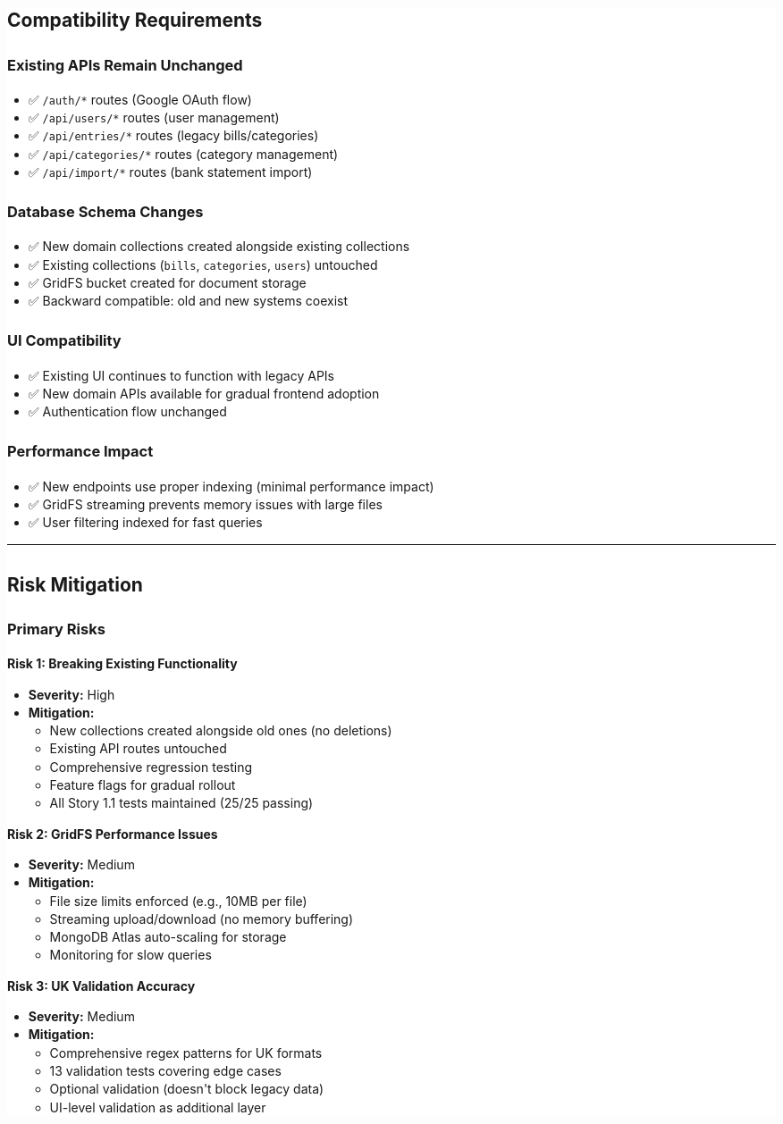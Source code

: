 
## Compatibility Requirements

### Existing APIs Remain Unchanged
- ✅ `/auth/*` routes (Google OAuth flow)
- ✅ `/api/users/*` routes (user management)
- ✅ `/api/entries/*` routes (legacy bills/categories)
- ✅ `/api/categories/*` routes (category management)
- ✅ `/api/import/*` routes (bank statement import)

### Database Schema Changes
- ✅ New domain collections created alongside existing collections
- ✅ Existing collections (`bills`, `categories`, `users`) untouched
- ✅ GridFS bucket created for document storage
- ✅ Backward compatible: old and new systems coexist

### UI Compatibility
- ✅ Existing UI continues to function with legacy APIs
- ✅ New domain APIs available for gradual frontend adoption
- ✅ Authentication flow unchanged

### Performance Impact
- ✅ New endpoints use proper indexing (minimal performance impact)
- ✅ GridFS streaming prevents memory issues with large files
- ✅ User filtering indexed for fast queries

---

## Risk Mitigation

### Primary Risks

**Risk 1: Breaking Existing Functionality**
- **Severity:** High
- **Mitigation:**
  - New collections created alongside old ones (no deletions)
  - Existing API routes untouched
  - Comprehensive regression testing
  - Feature flags for gradual rollout
  - All Story 1.1 tests maintained (25/25 passing)

**Risk 2: GridFS Performance Issues**
- **Severity:** Medium
- **Mitigation:**
  - File size limits enforced (e.g., 10MB per file)
  - Streaming upload/download (no memory buffering)
  - MongoDB Atlas auto-scaling for storage
  - Monitoring for slow queries

**Risk 3: UK Validation Accuracy**
- **Severity:** Medium
- **Mitigation:**
  - Comprehensive regex patterns for UK formats
  - 13 validation tests covering edge cases
  - Optional validation (doesn't block legacy data)
  - UI-level validation as additional layer
